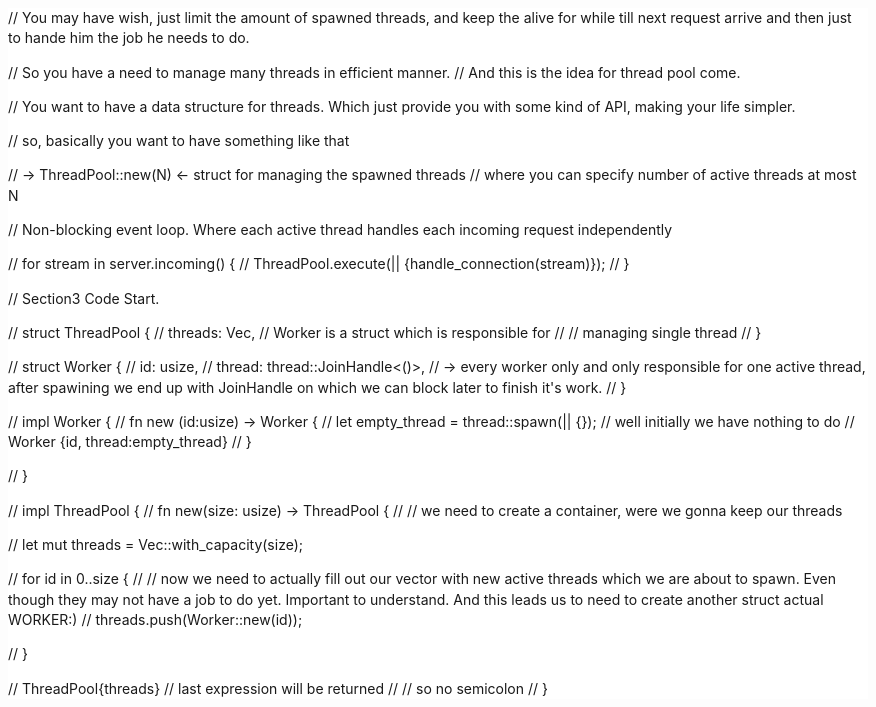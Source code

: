 // You may have wish, just limit the amount of spawned threads, and keep the alive for while till next request arrive and then just to hande him the job he needs to do.

// So you have a need to manage many threads in efficient manner.
// And this is the idea for thread pool come.

// You want to have a data structure for threads. Which just provide you with some kind of API, making your life simpler.

// so, basically you want to have something like that

// -> ThreadPool::new(N) <- struct for managing the spawned threads
// where you can specify number of active threads at most N

// Non-blocking event loop. Where each active thread handles each incoming request independently

// for stream in server.incoming() {
//     ThreadPool.execute(|| {handle_connection(stream)});
// }


// Section3 Code Start.


// struct ThreadPool {
//     threads: Vec<Worker>, // Worker is a struct which is responsible for
//     // managing single thread
// }

// struct Worker {
//     id: usize,
//     thread: thread::JoinHandle<()>, // -> every worker only and only responsible for one active thread, after spawining we end up with JoinHandle on which we can block later to finish it's work.
// }

// impl Worker {
//     fn new (id:usize) -> Worker {
//         let empty_thread = thread::spawn(|| {}); // well initially we have nothing to do
//         Worker {id, thread:empty_thread}
//     }
    
// }

// impl ThreadPool {
//     fn new(size: usize) -> ThreadPool {
//         // we need to create a container, were we gonna keep our threads

//         let mut threads = Vec::with_capacity(size);

//         for id in 0..size {
//             // now we need to actually fill out our vector with new active  threads which we are about to spawn. Even though they may not have a job to do yet. Important to understand. And this leads us to need to create another struct actual WORKER:)
//             threads.push(Worker::new(id));

//         }

//         ThreadPool{threads} // last expression will be returned
//         // so no semicolon
//     }
